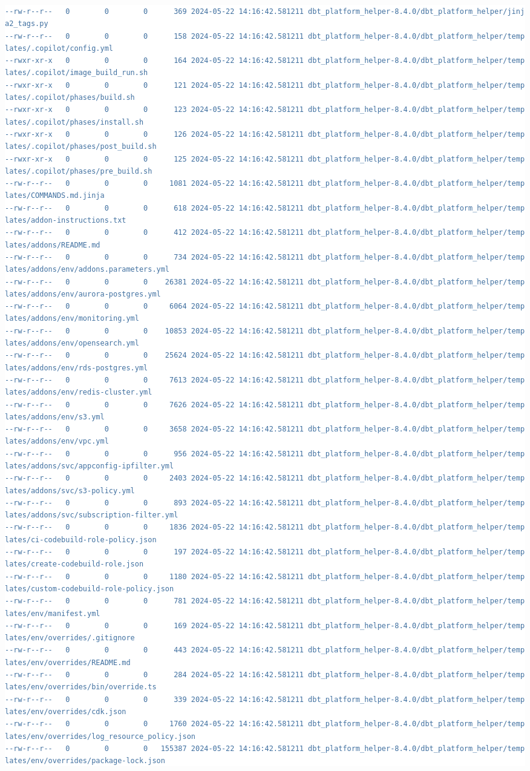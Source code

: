 ```diff
--rw-r--r--   0        0        0      369 2024-05-22 14:16:42.581211 dbt_platform_helper-8.4.0/dbt_platform_helper/jinja2_tags.py
--rw-r--r--   0        0        0      158 2024-05-22 14:16:42.581211 dbt_platform_helper-8.4.0/dbt_platform_helper/templates/.copilot/config.yml
--rwxr-xr-x   0        0        0      164 2024-05-22 14:16:42.581211 dbt_platform_helper-8.4.0/dbt_platform_helper/templates/.copilot/image_build_run.sh
--rwxr-xr-x   0        0        0      121 2024-05-22 14:16:42.581211 dbt_platform_helper-8.4.0/dbt_platform_helper/templates/.copilot/phases/build.sh
--rwxr-xr-x   0        0        0      123 2024-05-22 14:16:42.581211 dbt_platform_helper-8.4.0/dbt_platform_helper/templates/.copilot/phases/install.sh
--rwxr-xr-x   0        0        0      126 2024-05-22 14:16:42.581211 dbt_platform_helper-8.4.0/dbt_platform_helper/templates/.copilot/phases/post_build.sh
--rwxr-xr-x   0        0        0      125 2024-05-22 14:16:42.581211 dbt_platform_helper-8.4.0/dbt_platform_helper/templates/.copilot/phases/pre_build.sh
--rw-r--r--   0        0        0     1081 2024-05-22 14:16:42.581211 dbt_platform_helper-8.4.0/dbt_platform_helper/templates/COMMANDS.md.jinja
--rw-r--r--   0        0        0      618 2024-05-22 14:16:42.581211 dbt_platform_helper-8.4.0/dbt_platform_helper/templates/addon-instructions.txt
--rw-r--r--   0        0        0      412 2024-05-22 14:16:42.581211 dbt_platform_helper-8.4.0/dbt_platform_helper/templates/addons/README.md
--rw-r--r--   0        0        0      734 2024-05-22 14:16:42.581211 dbt_platform_helper-8.4.0/dbt_platform_helper/templates/addons/env/addons.parameters.yml
--rw-r--r--   0        0        0    26381 2024-05-22 14:16:42.581211 dbt_platform_helper-8.4.0/dbt_platform_helper/templates/addons/env/aurora-postgres.yml
--rw-r--r--   0        0        0     6064 2024-05-22 14:16:42.581211 dbt_platform_helper-8.4.0/dbt_platform_helper/templates/addons/env/monitoring.yml
--rw-r--r--   0        0        0    10853 2024-05-22 14:16:42.581211 dbt_platform_helper-8.4.0/dbt_platform_helper/templates/addons/env/opensearch.yml
--rw-r--r--   0        0        0    25624 2024-05-22 14:16:42.581211 dbt_platform_helper-8.4.0/dbt_platform_helper/templates/addons/env/rds-postgres.yml
--rw-r--r--   0        0        0     7613 2024-05-22 14:16:42.581211 dbt_platform_helper-8.4.0/dbt_platform_helper/templates/addons/env/redis-cluster.yml
--rw-r--r--   0        0        0     7626 2024-05-22 14:16:42.581211 dbt_platform_helper-8.4.0/dbt_platform_helper/templates/addons/env/s3.yml
--rw-r--r--   0        0        0     3658 2024-05-22 14:16:42.581211 dbt_platform_helper-8.4.0/dbt_platform_helper/templates/addons/env/vpc.yml
--rw-r--r--   0        0        0      956 2024-05-22 14:16:42.581211 dbt_platform_helper-8.4.0/dbt_platform_helper/templates/addons/svc/appconfig-ipfilter.yml
--rw-r--r--   0        0        0     2403 2024-05-22 14:16:42.581211 dbt_platform_helper-8.4.0/dbt_platform_helper/templates/addons/svc/s3-policy.yml
--rw-r--r--   0        0        0      893 2024-05-22 14:16:42.581211 dbt_platform_helper-8.4.0/dbt_platform_helper/templates/addons/svc/subscription-filter.yml
--rw-r--r--   0        0        0     1836 2024-05-22 14:16:42.581211 dbt_platform_helper-8.4.0/dbt_platform_helper/templates/ci-codebuild-role-policy.json
--rw-r--r--   0        0        0      197 2024-05-22 14:16:42.581211 dbt_platform_helper-8.4.0/dbt_platform_helper/templates/create-codebuild-role.json
--rw-r--r--   0        0        0     1180 2024-05-22 14:16:42.581211 dbt_platform_helper-8.4.0/dbt_platform_helper/templates/custom-codebuild-role-policy.json
--rw-r--r--   0        0        0      781 2024-05-22 14:16:42.581211 dbt_platform_helper-8.4.0/dbt_platform_helper/templates/env/manifest.yml
--rw-r--r--   0        0        0      169 2024-05-22 14:16:42.581211 dbt_platform_helper-8.4.0/dbt_platform_helper/templates/env/overrides/.gitignore
--rw-r--r--   0        0        0      443 2024-05-22 14:16:42.581211 dbt_platform_helper-8.4.0/dbt_platform_helper/templates/env/overrides/README.md
--rw-r--r--   0        0        0      284 2024-05-22 14:16:42.581211 dbt_platform_helper-8.4.0/dbt_platform_helper/templates/env/overrides/bin/override.ts
--rw-r--r--   0        0        0      339 2024-05-22 14:16:42.581211 dbt_platform_helper-8.4.0/dbt_platform_helper/templates/env/overrides/cdk.json
--rw-r--r--   0        0        0     1760 2024-05-22 14:16:42.581211 dbt_platform_helper-8.4.0/dbt_platform_helper/templates/env/overrides/log_resource_policy.json
--rw-r--r--   0        0        0   155387 2024-05-22 14:16:42.581211 dbt_platform_helper-8.4.0/dbt_platform_helper/templates/env/overrides/package-lock.json
```